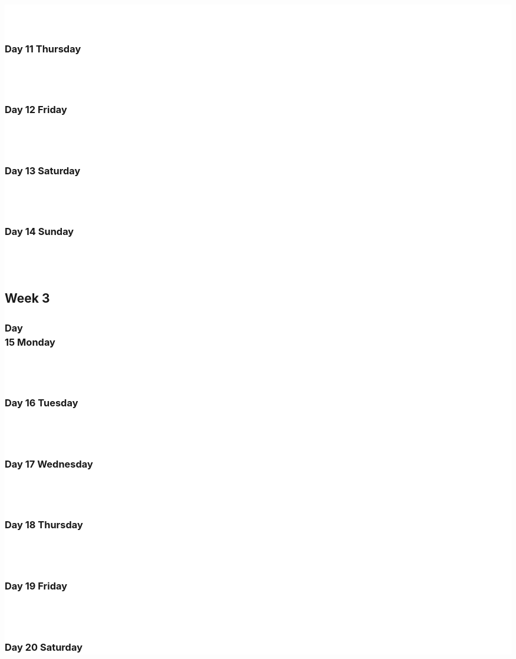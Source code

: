 <br />
<br />

### Day 11 Thursday

<br />
<br />

### Day 12 Friday

<br />
<br />

### Day 13 Saturday

<br />
<br />

### Day 14 Sunday

<br />
<br />

## Week 3

### Day<br /> 15 Monday

<br />
<br />

### Day 16 Tuesday

<br />
<br />

### Day 17 Wednesday

<br />
<br />

### Day 18 Thursday

<br />
<br />

### Day 19 Friday

<br />
<br />

### Day 20 Saturday
